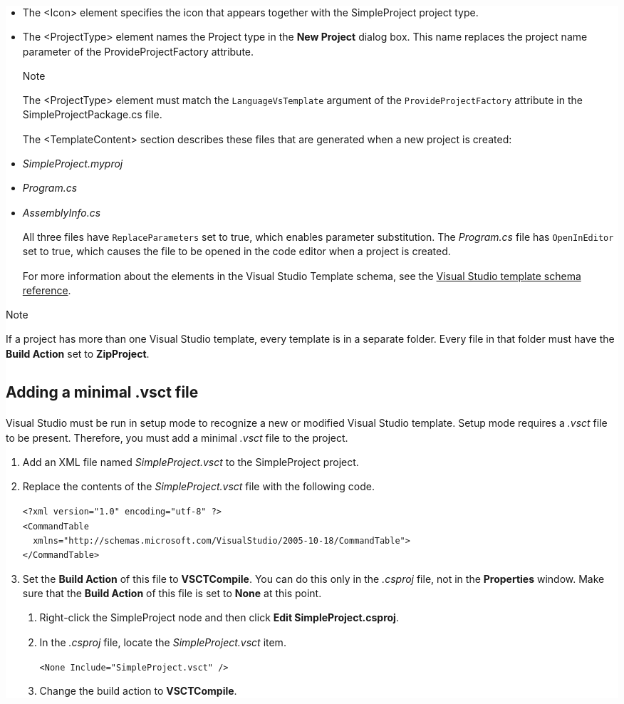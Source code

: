 - The \<Icon> element specifies the icon that appears together with the SimpleProject project type.  
  
- The \<ProjectType> element names the Project type in the **New Project** dialog box. This name replaces the project name parameter of the ProvideProjectFactory attribute.  
  
  > [!NOTE]
  >  The \<ProjectType> element must match the `LanguageVsTemplate` argument of the `ProvideProjectFactory` attribute in the SimpleProjectPackage.cs file.  
  
  The \<TemplateContent> section describes these files that are generated when a new project is created:  
  
- *SimpleProject.myproj*  
  
- *Program.cs*  
  
- *AssemblyInfo.cs*  
  
  All three files have `ReplaceParameters` set to true, which enables parameter substitution.  The *Program.cs* file has `OpenInEditor` set to true, which causes the file to be opened in the code editor when a project is created.  
  
  For more information about the elements in the Visual Studio Template schema, see the [Visual Studio template schema reference](../extensibility/visual-studio-template-schema-reference.md).  
  
> [!NOTE]
>  If a project has more than one Visual Studio template, every template is in a separate folder. Every file in that folder must have the **Build Action** set to **ZipProject**.  
  
## Adding a minimal .vsct file  
 Visual Studio must be run in setup mode to recognize a new or modified Visual Studio template. Setup mode requires a *.vsct* file to be present. Therefore, you must add a minimal *.vsct* file to the project.  
  
1.  Add an XML file named *SimpleProject.vsct* to the SimpleProject project.  
  
2.  Replace the contents of the *SimpleProject.vsct* file with the following code.  
  
    ```  
    <?xml version="1.0" encoding="utf-8" ?>  
    <CommandTable  
      xmlns="http://schemas.microsoft.com/VisualStudio/2005-10-18/CommandTable">  
    </CommandTable>  
    ```  
  
3.  Set the **Build Action** of this file to **VSCTCompile**. You can do this only in the *.csproj* file, not in the **Properties** window. Make sure that the **Build Action** of this file is set to **None** at this point.  
  
    1.  Right-click the SimpleProject node and then click **Edit SimpleProject.csproj**.  
  
    2.  In the *.csproj* file, locate the *SimpleProject.vsct* item.  
  
        ```  
        <None Include="SimpleProject.vsct" />  
        ```  
  
    3.  Change the build action to **VSCTCompile**.  
  